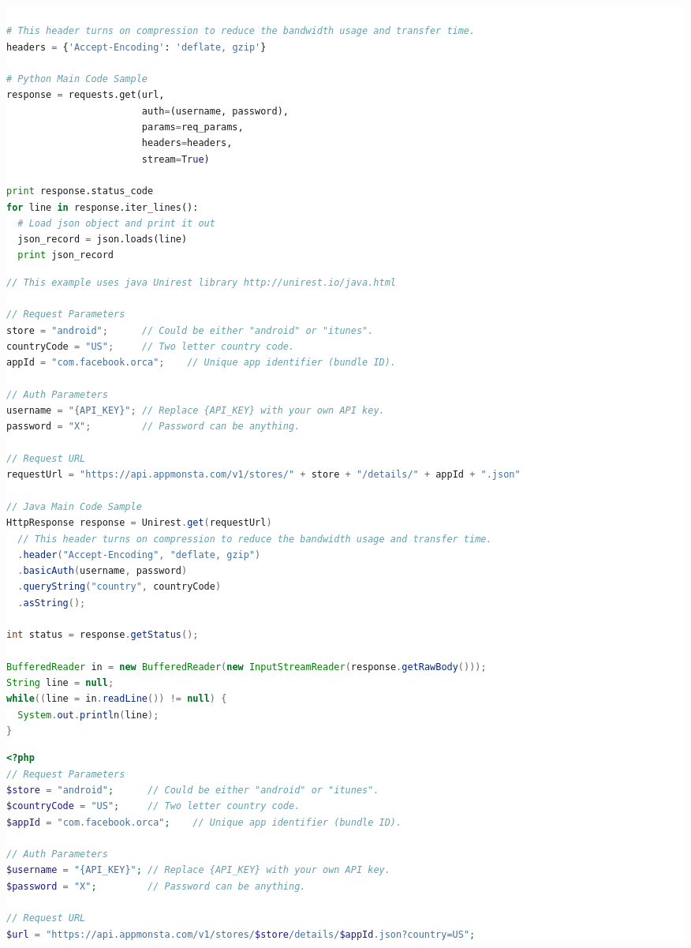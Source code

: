 ```python

# This header turns on compression to reduce the bandwidth usage and transfer time.
headers = {'Accept-Encoding': 'deflate, gzip'}

# Python Main Code Sample
response = requests.get(url,
                        auth=(username, password),
                        params=req_params,
                        headers=headers,
                        stream=True)

print response.status_code
for line in response.iter_lines():
  # Load json object and print it out
  json_record = json.loads(line)
  print json_record
```

```java
// This example uses java Unirest library http://unirest.io/java.html

// Request Parameters
store = "android";      // Could be either "android" or "itunes".
countryCode = "US";     // Two letter country code.
appId = "com.facebook.orca";    // Unique app identifier (bundle ID).

// Auth Parameters
username = "{API_KEY}"; // Replace {API_KEY} with your own API key.
password = "X";         // Password can be anything.

// Request URL
requestUrl = "https://api.appmonsta.com/v1/stores/" + store + "/details/" + appId + ".json"

// Java Main Code Sample
HttpResponse response = Unirest.get(requestUrl)
  // This header turns on compression to reduce the bandwidth usage and transfer time.
  .header("Accept-Encoding", "deflate, gzip")
  .basicAuth(username, password)
  .queryString("country", countryCode)
  .asString();

int status = response.getStatus();

BufferedReader in = new BufferedReader(new InputStreamReader(response.getRawBody()));
String line = null;
while((line = in.readLine()) != null) {
  System.out.println(line);
}
```

```php
<?php
// Request Parameters
$store = "android";      // Could be either "android" or "itunes".
$countryCode = "US";     // Two letter country code.
$appId = "com.facebook.orca";    // Unique app identifier (bundle ID).

// Auth Parameters
$username = "{API_KEY}"; // Replace {API_KEY} with your own API key.
$password = "X";         // Password can be anything.

// Request URL
$url = "https://api.appmonsta.com/v1/stores/$store/details/$appId.json?country=US";

```